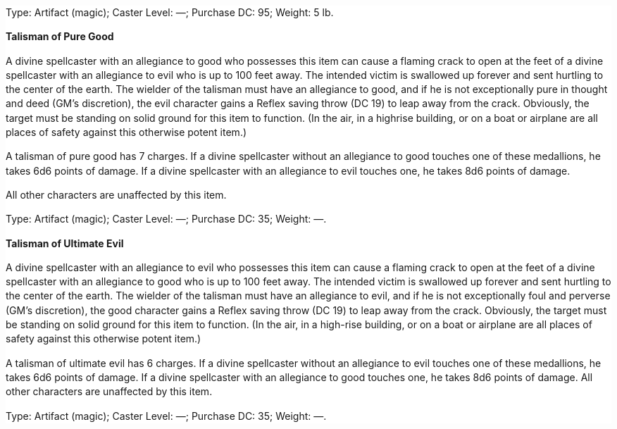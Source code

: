 Type: Artifact (magic); Caster Level: —; Purchase DC: 95; Weight: 5 lb.

**Talisman of Pure Good**

A divine spellcaster with an allegiance to good who possesses this item can
cause a flaming crack to open at the feet of a divine spellcaster with an
allegiance to evil who is up to 100 feet away. The intended victim is
swallowed up forever and sent hurtling to the center of the earth. The wielder
of the talisman must have an allegiance to good, and if he is not
exceptionally pure in thought and deed (GM’s discretion), the evil character
gains a Reflex saving throw (DC 19) to leap away from the crack. Obviously,
the target must be standing on solid ground for this item to function. (In the
air, in a highrise building, or on a boat or airplane are all places of safety
against this otherwise potent item.)

A talisman of pure good has 7 charges. If a divine spellcaster without an
allegiance to good touches one of these medallions, he takes 6d6 points of
damage. If a divine spellcaster with an allegiance to evil touches one, he
takes 8d6 points of damage.

All other characters are unaffected by this item.

Type: Artifact (magic); Caster Level: —; Purchase DC: 35; Weight: —.

**Talisman of Ultimate Evil**

A divine spellcaster with an allegiance to evil who possesses this item can
cause a flaming crack to open at the feet of a divine spellcaster with an
allegiance to good who is up to 100 feet away. The intended victim is
swallowed up forever and sent hurtling to the center of the earth. The wielder
of the talisman must have an allegiance to evil, and if he is not
exceptionally foul and perverse (GM’s discretion), the good character gains a
Reflex saving throw (DC 19) to leap away from the crack. Obviously, the target
must be standing on solid ground for this item to function. (In the air, in a
high-rise building, or on a boat or airplane are all places of safety against
this otherwise potent item.)

A talisman of ultimate evil has 6 charges. If a divine spellcaster without an
allegiance to evil touches one of these medallions, he takes 6d6 points of
damage. If a divine spellcaster with an allegiance to good touches one, he
takes 8d6 points of damage. All other characters are unaffected by this item.

Type: Artifact (magic); Caster Level: —; Purchase DC: 35; Weight: —.

